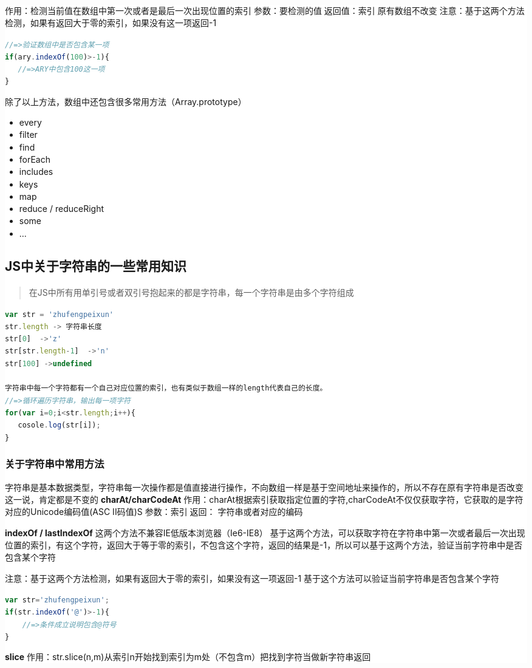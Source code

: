 作用：检测当前值在数组中第一次或者是最后一次出现位置的索引
参数：要检测的值
返回值：索引
原有数组不改变
注意：基于这两个方法检测，如果有返回大于零的索引，如果没有这一项返回-1

```javascript
//=>验证数组中是否包含某一项
if(ary.indexOf(100)>-1){
   //=>ARY中包含100这一项
}
```

除了以上方法，数组中还包含很多常用方法（Array.prototype）
- every
- filter
- find
- forEach
- includes
- keys
- map
- reduce / reduceRight
- some
- ...

## JS中关于字符串的一些常用知识
> 在JS中所有用单引号或者双引号抱起来的都是字符串，每一个字符串是由多个字符组成

```javascript
var str = 'zhufengpeixun'
str.length -> 字符串长度
str[0]  ->'z'
str[str.length-1]  ->'n'
str[100] ->undefined

字符串中每一个字符都有一个自己对应位置的索引，也有类似于数组一样的length代表自己的长度。
//=>循环遍历字符串，输出每一项字符
for(var i=0;i<str.length;i++){
   cosole.log(str[i]);
}
```
### 关于字符串中常用方法
字符串是基本数据类型，字符串每一次操作都是值直接进行操作，不向数组一样是基于空间地址来操作的，所以不存在原有字符串是否改变这一说，肯定都是不变的
**charAt/charCodeAt**
作用：charAt根据索引获取指定位置的字符,charCodeAt不仅仅获取字符，它获取的是字符对应的Unicode编码值(ASC II码值)S
参数：索引
返回： 字符串或者对应的编码

**indexOf / lastIndexOf**
这两个方法不兼容IE低版本浏览器（Ie6-IE8）
基于这两个方法，可以获取字符在字符串中第一次或者最后一次出现位置的索引，有这个字符，返回大于等于零的索引，不包含这个字符，返回的结果是-1，所以可以基于这两个方法，验证当前字符串中是否包含某个字符

注意：基于这两个方法检测，如果有返回大于零的索引，如果没有这一项返回-1
基于这个方法可以验证当前字符串是否包含某个字符
```javascript
var str='zhufengpeixun';
if(str.indexOf('@')>-1){
	//=>条件成立说明包含@符号
}
```
**slice**
作用：str.slice(n,m)从索引n开始找到索引为m处（不包含m）把找到字符当做新字符串返回
